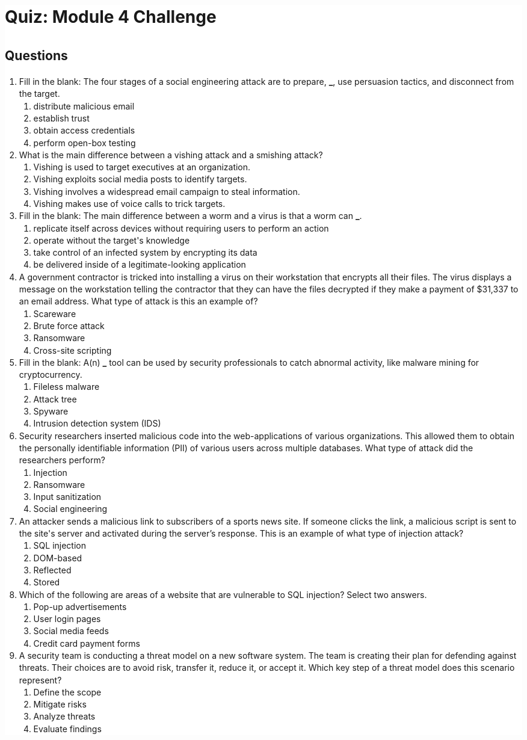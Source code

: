 # Quiz: Module 4 Challenge

## Questions

1. Fill in the blank: The four stages of a social engineering attack are to prepare, **\_**, use persuasion tactics, and disconnect from the target.
   1. distribute malicious email
   2. establish trust
   3. obtain access credentials
   4. perform open-box testing
2. What is the main difference between a vishing attack and a smishing attack?
   1. Vishing is used to target executives at an organization.
   2. Vishing exploits social media posts to identify targets.
   3. Vishing involves a widespread email campaign to steal information.
   4. Vishing makes use of voice calls to trick targets.
3. Fill in the blank: The main difference between a worm and a virus is that a worm can **\_**.
   1. replicate itself across devices without requiring users to perform an action
   2. operate without the target's knowledge
   3. take control of an infected system by encrypting its data
   4. be delivered inside of a legitimate-looking application
4. A government contractor is tricked into installing a virus on their workstation that encrypts all their files. The virus displays a message on the workstation telling the contractor that they can have the files decrypted if they make a payment of $31,337 to an email address. What type of attack is this an example of?
   1. Scareware
   2. Brute force attack
   3. Ransomware
   4. Cross-site scripting
5. Fill in the blank: A(n) **\_** tool can be used by security professionals to catch abnormal activity, like malware mining for cryptocurrency.
   1. Fileless malware
   2. Attack tree
   3. Spyware
   4. Intrusion detection system (IDS)
6. Security researchers inserted malicious code into the web-applications of various organizations. This allowed them to obtain the personally identifiable information (PII) of various users across multiple databases. What type of attack did the researchers perform?
   1. Injection
   2. Ransomware
   3. Input sanitization
   4. Social engineering
7. An attacker sends a malicious link to subscribers of a sports news site. If someone clicks the link, a malicious script is sent to the site's server and activated during the server’s response. This is an example of what type of injection attack?
   1. SQL injection
   2. DOM-based
   3. Reflected
   4. Stored
8. Which of the following are areas of a website that are vulnerable to SQL injection? Select two answers.
   1. Pop-up advertisements
   2. User login pages
   3. Social media feeds
   4. Credit card payment forms
9. A security team is conducting a threat model on a new software system. The team is creating their plan for defending against threats. Their choices are to avoid risk, transfer it, reduce it, or accept it. Which key step of a threat model does this scenario represent?
   1. Define the scope
   2. Mitigate risks
   3. Analyze threats
   4. Evaluate findings